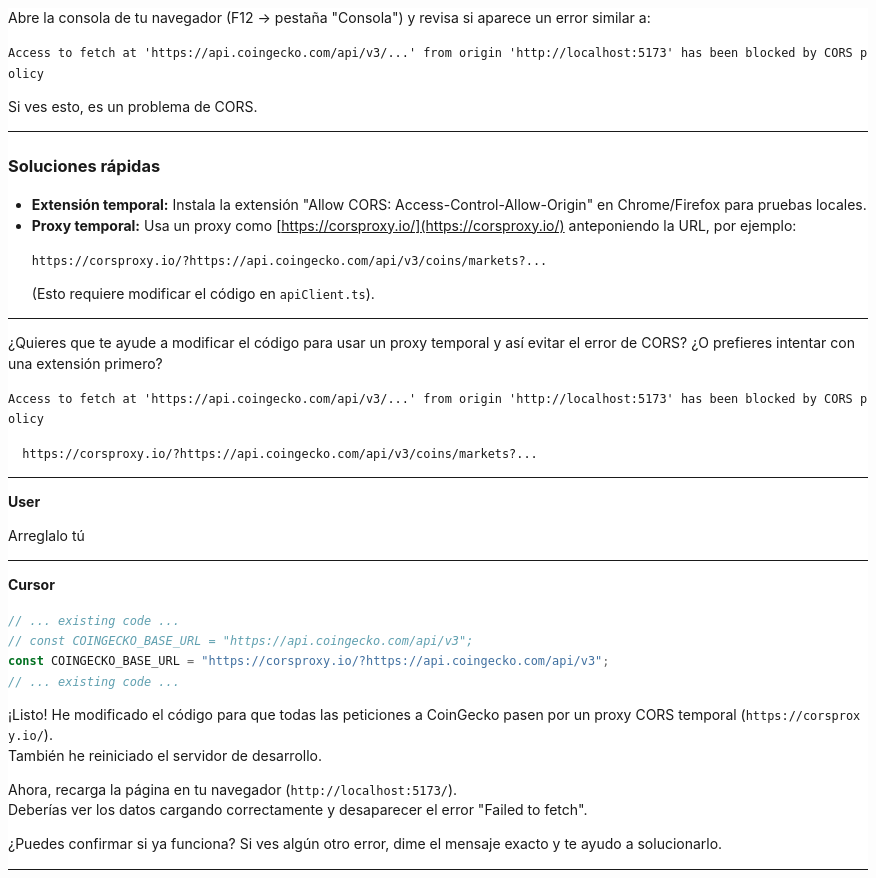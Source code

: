 Abre la consola de tu navegador (F12 → pestaña "Consola") y revisa si aparece un error similar a:
```
Access to fetch at 'https://api.coingecko.com/api/v3/...' from origin 'http://localhost:5173' has been blocked by CORS policy
```
Si ves esto, es un problema de CORS.

---

### Soluciones rápidas

- **Extensión temporal:** Instala la extensión "Allow CORS: Access-Control-Allow-Origin" en Chrome/Firefox para pruebas locales.
- **Proxy temporal:** Usa un proxy como [https://corsproxy.io/](https://corsproxy.io/) anteponiendo la URL, por ejemplo:
  ```
  https://corsproxy.io/?https://api.coingecko.com/api/v3/coins/markets?...
  ```
  (Esto requiere modificar el código en `apiClient.ts`).

---

¿Quieres que te ayude a modificar el código para usar un proxy temporal y así evitar el error de CORS? ¿O prefieres intentar con una extensión primero?

```plaintext
Access to fetch at 'https://api.coingecko.com/api/v3/...' from origin 'http://localhost:5173' has been blocked by CORS policy
```

```plaintext
  https://corsproxy.io/?https://api.coingecko.com/api/v3/coins/markets?...
```

---

**User**

Arreglalo tú

---

**Cursor**

```typescript
// ... existing code ...
// const COINGECKO_BASE_URL = "https://api.coingecko.com/api/v3";
const COINGECKO_BASE_URL = "https://corsproxy.io/?https://api.coingecko.com/api/v3";
// ... existing code ...
```

¡Listo! He modificado el código para que todas las peticiones a CoinGecko pasen por un proxy CORS temporal (`https://corsproxy.io/`).  
También he reiniciado el servidor de desarrollo.

Ahora, recarga la página en tu navegador (`http://localhost:5173/`).  
Deberías ver los datos cargando correctamente y desaparecer el error "Failed to fetch".

¿Puedes confirmar si ya funciona? Si ves algún otro error, dime el mensaje exacto y te ayudo a solucionarlo.

---